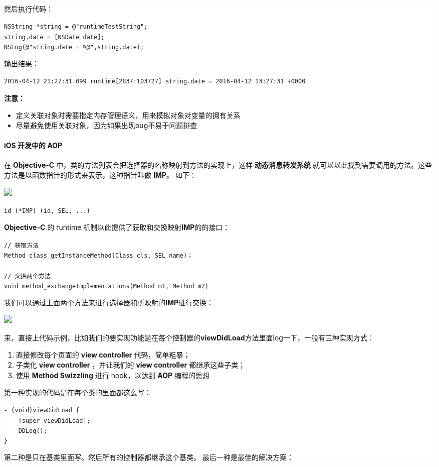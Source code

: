 然后执行代码：

``` objc
NSString *string = @"runtimeTestString";
string.date = [NSDate date];
NSLog(@"string.date = %@",string.date);
```

输出结果：

``` objc
2016-04-12 21:27:31.099 runtime[2837:103727] string.date = 2016-04-12 13:27:31 +0000
```

**注意：**
- 定义关联对象时需要指定内存管理语义，用来模拟对象对变量的拥有关系
- 尽量避免使用关联对象，因为如果出现bug不易于问题排查

#### iOS 开发中的 AOP
在 **Objective-C** 中，类的方法列表会把选择器的名称映射到方法的实现上，这样 **动态消息转发系统** 就可以以此找到需要调用的方法。这些方法是以函数指针的形式来表示，这种指针叫做 **IMP**。
如下：

![](http://upload-images.jianshu.io/upload_images/1275366-25408cf5248e6ee7.jpg?imageMogr2/auto-orient/strip%7CimageView2/2/w/1240)

``` objc
id (*IMP) (id, SEL, ...)
```

**Objective-C** 的 runtime 机制以此提供了获取和交换映射**IMP**的的接口：

``` objc
// 获取方法
Method class_getInstanceMethod(Class cls, SEL name)；

// 交换两个方法
void method_exchangeImplementations(Method m1, Method m2)
```

我们可以通过上面两个方法来进行选择器和所映射的**IMP**进行交换：

![](http://upload-images.jianshu.io/upload_images/1275366-d2e83dd7333b21b5.jpg?imageMogr2/auto-orient/strip%7CimageView2/2/w/1240)

来，直接上代码示例，比如我们的要实现功能是在每个控制器的**viewDidLoad**方法里面log一下，一般有三种实现方式：

1. 直接修改每个页面的 **view controller** 代码，简单粗暴；
2. 子类化 **view controller** ，并让我们的 **view controller** 都继承这些子类；
3. 使用 **Method Swizzling** 进行 hook，以达到 **AOP** 编程的思想

第一种实现的代码是在每个类的里面都这么写：

``` objc
- (void)viewDidLoad {
    [super viewDidLoad];
    DDLog();
}
```

第二种是只在基类里面写。然后所有的控制器都继承这个基类。
最后一种是最佳的解决方案：
